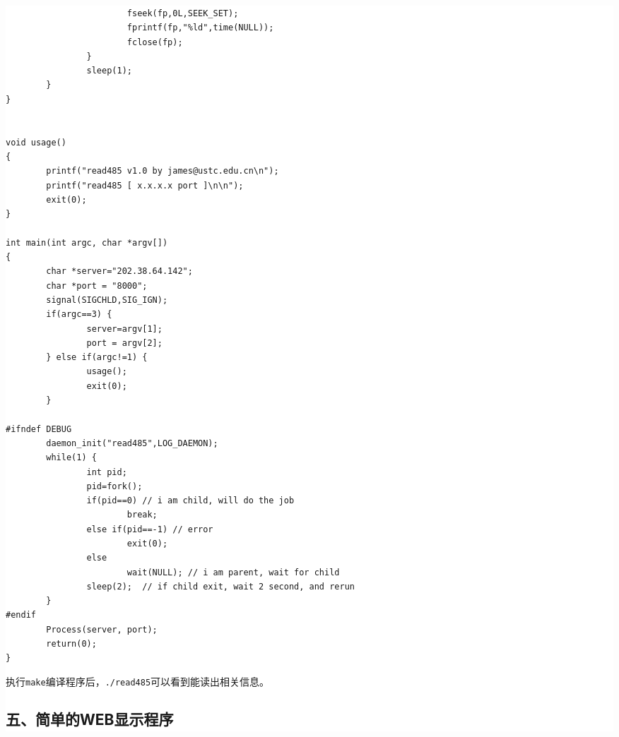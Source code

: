 ```
                        fseek(fp,0L,SEEK_SET);
                        fprintf(fp,"%ld",time(NULL));
                        fclose(fp);
                }
                sleep(1);
        }
}


void usage()
{
        printf("read485 v1.0 by james@ustc.edu.cn\n");
        printf("read485 [ x.x.x.x port ]\n\n");
        exit(0);
}

int main(int argc, char *argv[])
{
        char *server="202.38.64.142";
        char *port = "8000";
        signal(SIGCHLD,SIG_IGN);
        if(argc==3) {
                server=argv[1];
                port = argv[2];
        } else if(argc!=1) {
                usage();
                exit(0);
        }

#ifndef DEBUG
        daemon_init("read485",LOG_DAEMON);
        while(1) {
                int pid;
                pid=fork();
                if(pid==0) // i am child, will do the job
                        break;
                else if(pid==-1) // error
                        exit(0);
                else
                        wait(NULL); // i am parent, wait for child
                sleep(2);  // if child exit, wait 2 second, and rerun
        }
#endif
        Process(server, port);
        return(0);
}
```

执行`make`编译程序后，`./read485`可以看到能读出相关信息。


## 五、简单的WEB显示程序
